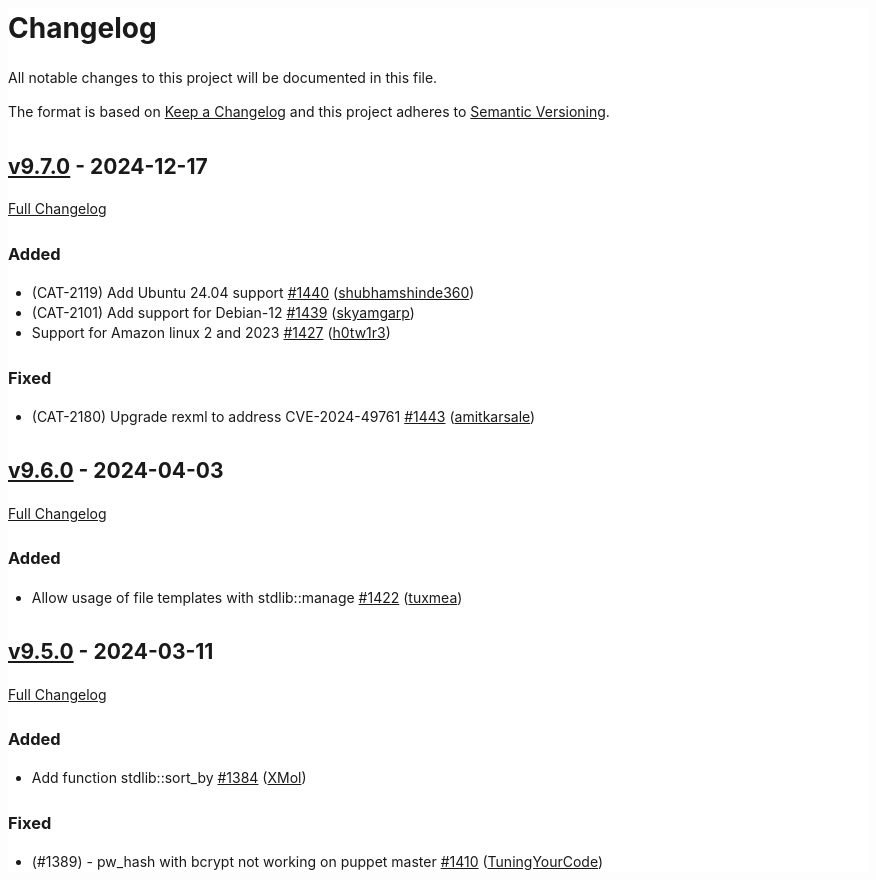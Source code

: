 
# Changelog

All notable changes to this project will be documented in this file.

The format is based on [Keep a Changelog](http://keepachangelog.com/en/1.0.0/) and this project adheres to [Semantic Versioning](http://semver.org).

## [v9.7.0](https://github.com/puppetlabs/puppetlabs-stdlib/tree/v9.7.0) - 2024-12-17

[Full Changelog](https://github.com/puppetlabs/puppetlabs-stdlib/compare/v9.6.0...v9.7.0)

### Added

- (CAT-2119) Add Ubuntu 24.04 support [#1440](https://github.com/puppetlabs/puppetlabs-stdlib/pull/1440) ([shubhamshinde360](https://github.com/shubhamshinde360))
- (CAT-2101) Add support for Debian-12 [#1439](https://github.com/puppetlabs/puppetlabs-stdlib/pull/1439) ([skyamgarp](https://github.com/skyamgarp))
- Support for Amazon linux 2 and 2023 [#1427](https://github.com/puppetlabs/puppetlabs-stdlib/pull/1427) ([h0tw1r3](https://github.com/h0tw1r3))

### Fixed

- (CAT-2180) Upgrade rexml to address CVE-2024-49761 [#1443](https://github.com/puppetlabs/puppetlabs-stdlib/pull/1443) ([amitkarsale](https://github.com/amitkarsale))

## [v9.6.0](https://github.com/puppetlabs/puppetlabs-stdlib/tree/v9.6.0) - 2024-04-03

[Full Changelog](https://github.com/puppetlabs/puppetlabs-stdlib/compare/v9.5.0...v9.6.0)

### Added

- Allow usage of file templates with stdlib::manage [#1422](https://github.com/puppetlabs/puppetlabs-stdlib/pull/1422) ([tuxmea](https://github.com/tuxmea))

## [v9.5.0](https://github.com/puppetlabs/puppetlabs-stdlib/tree/v9.5.0) - 2024-03-11

[Full Changelog](https://github.com/puppetlabs/puppetlabs-stdlib/compare/v9.4.1...v9.5.0)

### Added

- Add function stdlib::sort_by [#1384](https://github.com/puppetlabs/puppetlabs-stdlib/pull/1384) ([XMol](https://github.com/XMol))

### Fixed

- (#1389) - pw_hash with bcrypt not working on puppet master [#1410](https://github.com/puppetlabs/puppetlabs-stdlib/pull/1410) ([TuningYourCode](https://github.com/TuningYourCode))
